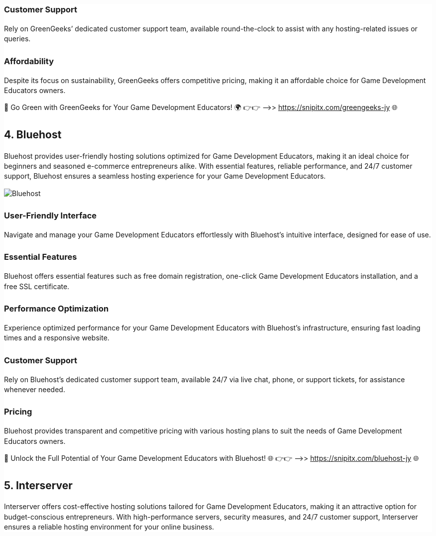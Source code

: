### Customer Support
Rely on GreenGeeks’ dedicated customer support team, available round-the-clock to assist with any hosting-related issues or queries.

### Affordability
Despite its focus on sustainability, GreenGeeks offers competitive pricing, making it an affordable choice for Game Development Educators owners.

🌿 Go Green with GreenGeeks for Your Game Development Educators! 🌍
👉👉 -->> https://snipitx.com/greengeeks-jy 🌐

## 4. Bluehost

Bluehost provides user-friendly hosting solutions optimized for Game Development Educators, making it an ideal choice for beginners and seasoned e-commerce entrepreneurs alike. With essential features, reliable performance, and 24/7 customer support, Bluehost ensures a seamless hosting experience for your Game Development Educators.

![Bluehost](https://i.imgur.com/PasFF9E.jpeg "Bluehost Hosting")

### User-Friendly Interface
Navigate and manage your Game Development Educators effortlessly with Bluehost’s intuitive interface, designed for ease of use.

### Essential Features
Bluehost offers essential features such as free domain registration, one-click Game Development Educators installation, and a free SSL certificate.

### Performance Optimization
Experience optimized performance for your Game Development Educators with Bluehost’s infrastructure, ensuring fast loading times and a responsive website.

### Customer Support
Rely on Bluehost’s dedicated customer support team, available 24/7 via live chat, phone, or support tickets, for assistance whenever needed.

### Pricing
Bluehost provides transparent and competitive pricing with various hosting plans to suit the needs of Game Development Educators owners.

🚀 Unlock the Full Potential of Your Game Development Educators with Bluehost! 🌐
👉👉 -->> https://snipitx.com/bluehost-jy 🌐

## 5. Interserver

Interserver offers cost-effective hosting solutions tailored for Game Development Educators, making it an attractive option for budget-conscious entrepreneurs. With high-performance servers, security measures, and 24/7 customer support, Interserver ensures a reliable hosting environment for your online business.
